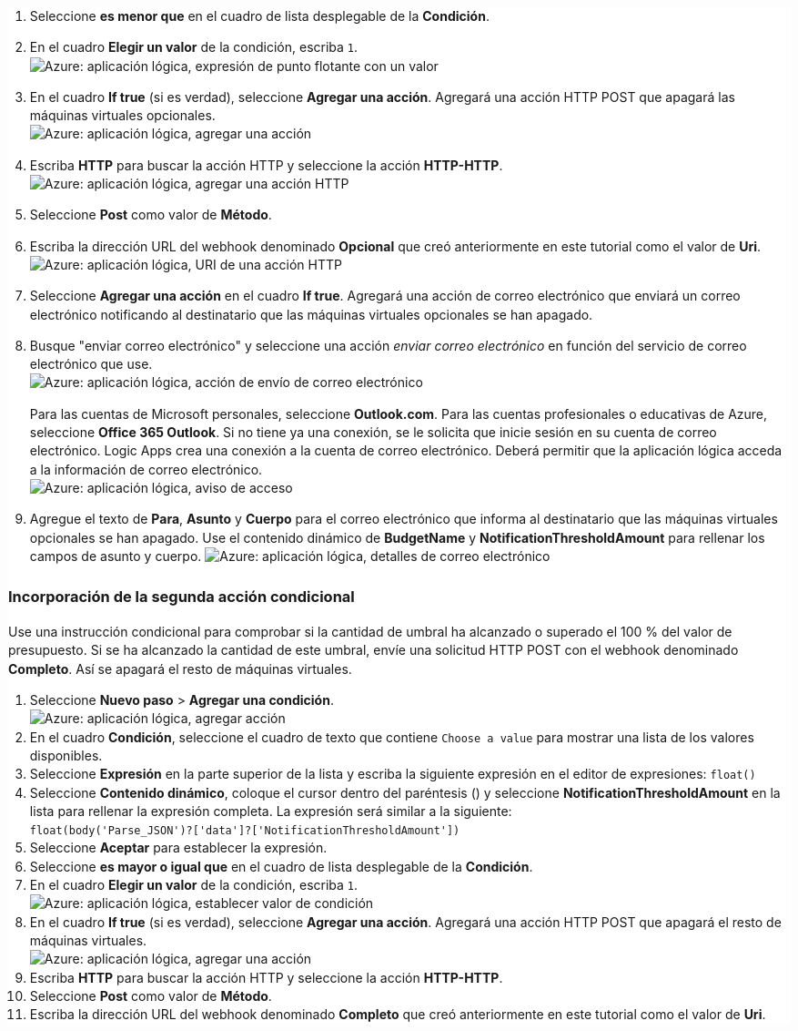 1. Seleccione **es menor que** en el cuadro de lista desplegable de la **Condición**.
1. En el cuadro **Elegir un valor** de la condición, escriba `1`.  
    ![Azure: aplicación lógica, expresión de punto flotante con un valor](./media/cost-management-budget-scenario/billing-cost-management-budget-scenario-13.png)
1. En el cuadro **If true** (si es verdad), seleccione **Agregar una acción**. Agregará una acción HTTP POST que apagará las máquinas virtuales opcionales.  
    ![Azure: aplicación lógica, agregar una acción](./media/cost-management-budget-scenario/billing-cost-management-budget-scenario-14.png)
1. Escriba **HTTP** para buscar la acción HTTP y seleccione la acción **HTTP-HTTP**.  
    ![Azure: aplicación lógica, agregar una acción HTTP](./media/cost-management-budget-scenario/billing-cost-management-budget-scenario-15.png)
1. Seleccione **Post** como valor de **Método**.
1. Escriba la dirección URL del webhook denominado **Opcional** que creó anteriormente en este tutorial como el valor de **Uri**.  
    ![Azure: aplicación lógica, URI de una acción HTTP](./media/cost-management-budget-scenario/billing-cost-management-budget-scenario-16.png)
1. Seleccione **Agregar una acción** en el cuadro **If true**. Agregará una acción de correo electrónico que enviará un correo electrónico notificando al destinatario que las máquinas virtuales opcionales se han apagado.
1. Busque "enviar correo electrónico" y seleccione una acción *enviar correo electrónico* en función del servicio de correo electrónico que use.  
    ![Azure: aplicación lógica, acción de envío de correo electrónico](./media/cost-management-budget-scenario/billing-cost-management-budget-scenario-17.png)

    Para las cuentas de Microsoft personales, seleccione **Outlook.com**. Para las cuentas profesionales o educativas de Azure, seleccione **Office 365 Outlook**. Si no tiene ya una conexión, se le solicita que inicie sesión en su cuenta de correo electrónico. Logic Apps crea una conexión a la cuenta de correo electrónico.
   Deberá permitir que la aplicación lógica acceda a la información de correo electrónico.  
    ![Azure: aplicación lógica, aviso de acceso](./media/cost-management-budget-scenario/billing-cost-management-budget-scenario-18.png)
1. Agregue el texto de **Para**, **Asunto** y **Cuerpo** para el correo electrónico que informa al destinatario que las máquinas virtuales opcionales se han apagado. Use el contenido dinámico de **BudgetName** y **NotificationThresholdAmount** para rellenar los campos de asunto y cuerpo. 
    ![Azure: aplicación lógica, detalles de correo electrónico](./media/cost-management-budget-scenario/billing-cost-management-budget-scenario-19.png)

### <a name="add-the-second-conditional-action"></a>Incorporación de la segunda acción condicional

Use una instrucción condicional para comprobar si la cantidad de umbral ha alcanzado o superado el 100 % del valor de presupuesto. Si se ha alcanzado la cantidad de este umbral, envíe una solicitud HTTP POST con el webhook denominado **Completo**. Así se apagará el resto de máquinas virtuales.

1. Seleccione **Nuevo paso** > **Agregar una condición**.  
    ![Azure: aplicación lógica, agregar acción](./media/cost-management-budget-scenario/billing-cost-management-budget-scenario-20.png)
1. En el cuadro **Condición**, seleccione el cuadro de texto que contiene `Choose a value` para mostrar una lista de los valores disponibles.
1. Seleccione **Expresión** en la parte superior de la lista y escriba la siguiente expresión en el editor de expresiones: `float()`
1. Seleccione **Contenido dinámico**, coloque el cursor dentro del paréntesis () y seleccione **NotificationThresholdAmount** en la lista para rellenar la expresión completa.
   La expresión será similar a la siguiente:<br>
    `float(body('Parse_JSON')?['data']?['NotificationThresholdAmount'])`
1. Seleccione **Aceptar** para establecer la expresión.
1. Seleccione **es mayor o igual que** en el cuadro de lista desplegable de la **Condición**.
1. En el cuadro **Elegir un valor** de la condición, escriba `1`.  
    ![Azure: aplicación lógica, establecer valor de condición](./media/cost-management-budget-scenario/billing-cost-management-budget-scenario-21.png)
1. En el cuadro **If true** (si es verdad), seleccione **Agregar una acción**. Agregará una acción HTTP POST que apagará el resto de máquinas virtuales.  
    ![Azure: aplicación lógica, agregar una acción](./media/cost-management-budget-scenario/billing-cost-management-budget-scenario-22.png)
1. Escriba **HTTP** para buscar la acción HTTP y seleccione la acción **HTTP-HTTP**.
1. Seleccione **Post** como valor de **Método**.
1. Escriba la dirección URL del webhook denominado **Completo** que creó anteriormente en este tutorial como el valor de **Uri**.  